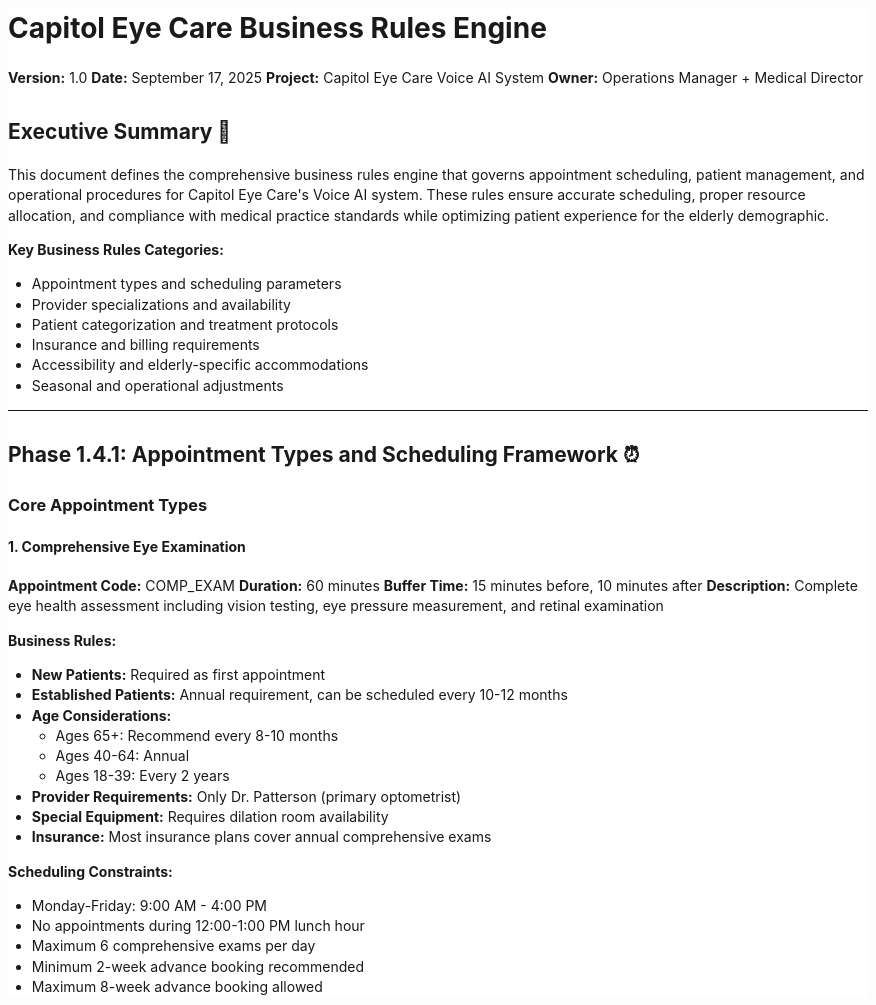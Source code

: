 # Capitol Eye Care Business Rules Engine
**Version:** 1.0
**Date:** September 17, 2025
**Project:** Capitol Eye Care Voice AI System
**Owner:** Operations Manager + Medical Director

## Executive Summary 🎯

This document defines the comprehensive business rules engine that governs appointment scheduling, patient management, and operational procedures for Capitol Eye Care's Voice AI system. These rules ensure accurate scheduling, proper resource allocation, and compliance with medical practice standards while optimizing patient experience for the elderly demographic.

**Key Business Rules Categories:**
- Appointment types and scheduling parameters
- Provider specializations and availability
- Patient categorization and treatment protocols
- Insurance and billing requirements
- Accessibility and elderly-specific accommodations
- Seasonal and operational adjustments

---

## Phase 1.4.1: Appointment Types and Scheduling Framework ⏰

### Core Appointment Types

#### 1. Comprehensive Eye Examination
**Appointment Code:** COMP_EXAM
**Duration:** 60 minutes
**Buffer Time:** 15 minutes before, 10 minutes after
**Description:** Complete eye health assessment including vision testing, eye pressure measurement, and retinal examination

**Business Rules:**
- **New Patients:** Required as first appointment
- **Established Patients:** Annual requirement, can be scheduled every 10-12 months
- **Age Considerations:**
  - Ages 65+: Recommend every 8-10 months
  - Ages 40-64: Annual
  - Ages 18-39: Every 2 years
- **Provider Requirements:** Only Dr. Patterson (primary optometrist)
- **Special Equipment:** Requires dilation room availability
- **Insurance:** Most insurance plans cover annual comprehensive exams

**Scheduling Constraints:**
- Monday-Friday: 9:00 AM - 4:00 PM
- No appointments during 12:00-1:00 PM lunch hour
- Maximum 6 comprehensive exams per day
- Minimum 2-week advance booking recommended
- Maximum 8-week advance booking allowed

